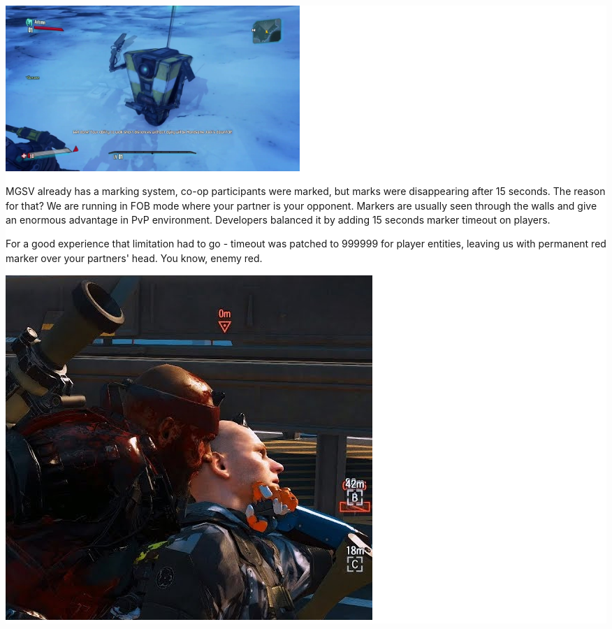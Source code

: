 <img src="images/marker2.png" width="49%">

MGSV already has a marking system, co-op participants were marked, but marks were disappearing after 15 seconds. 
The reason for that? We are running in FOB mode where your partner is your opponent. Markers are usually seen through 
the walls and give an enormous advantage in PvP environment. Developers balanced it by adding 15 seconds marker timeout 
on players.

For a good experience that limitation had to go - timeout was patched to 999999 for player entities,
leaving us with permanent red marker over your partners' head. You know, enemy red. 

<img src="images/enemyred.png">
